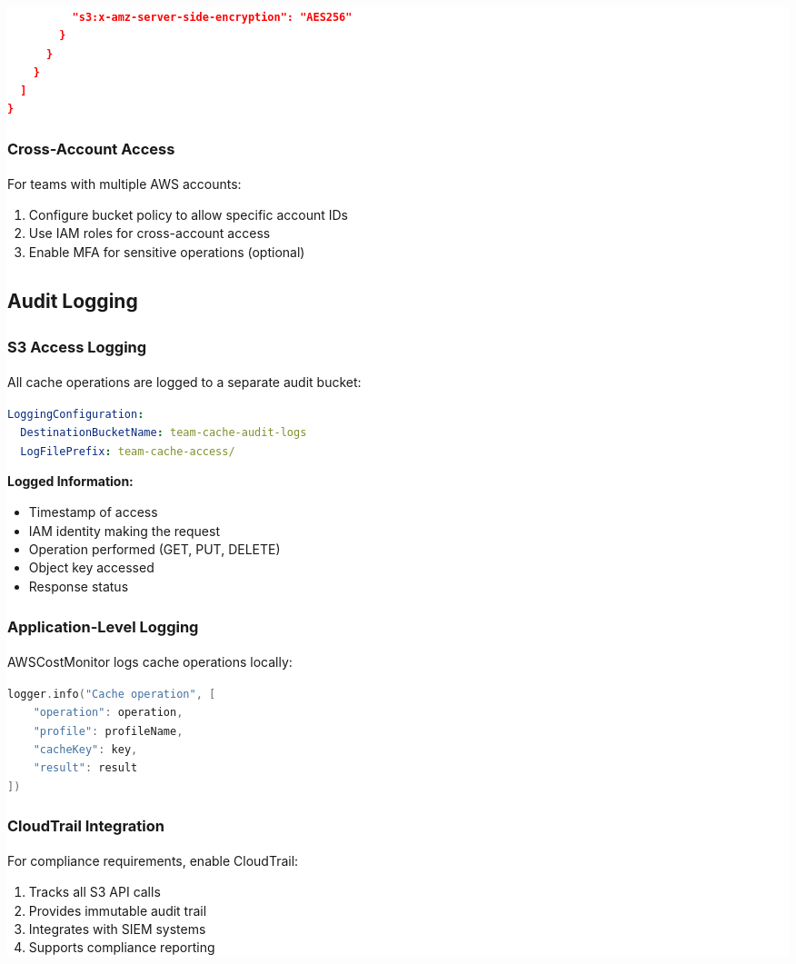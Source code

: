 ```json
          "s3:x-amz-server-side-encryption": "AES256"
        }
      }
    }
  ]
}
```

### Cross-Account Access

For teams with multiple AWS accounts:

1. Configure bucket policy to allow specific account IDs
2. Use IAM roles for cross-account access
3. Enable MFA for sensitive operations (optional)

## Audit Logging

### S3 Access Logging

All cache operations are logged to a separate audit bucket:

```yaml
LoggingConfiguration:
  DestinationBucketName: team-cache-audit-logs
  LogFilePrefix: team-cache-access/
```

**Logged Information:**
- Timestamp of access
- IAM identity making the request
- Operation performed (GET, PUT, DELETE)
- Object key accessed
- Response status

### Application-Level Logging

AWSCostMonitor logs cache operations locally:

```swift
logger.info("Cache operation", [
    "operation": operation,
    "profile": profileName,
    "cacheKey": key,
    "result": result
])
```

### CloudTrail Integration

For compliance requirements, enable CloudTrail:

1. Tracks all S3 API calls
2. Provides immutable audit trail
3. Integrates with SIEM systems
4. Supports compliance reporting
